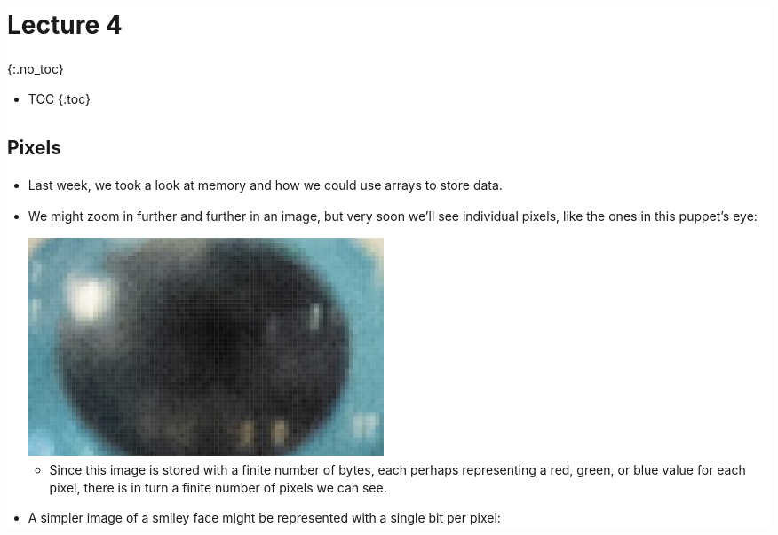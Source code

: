# Lecture 4
{:.no_toc}

* TOC
{:toc}

## Pixels

* Last week, we took a look at memory and how we could use arrays to store data.
* We might zoom in further and further in an image, but very soon we’ll see individual pixels, like the ones in this puppet’s eye:

  <img src="eyes.png" width="400">

  * Since this image is stored with a finite number of bytes, each perhaps representing a red, green, or blue value for each pixel, there is in turn a finite number of pixels we can see.
* A simpler image of a smiley face might be represented with a single bit per pixel:
